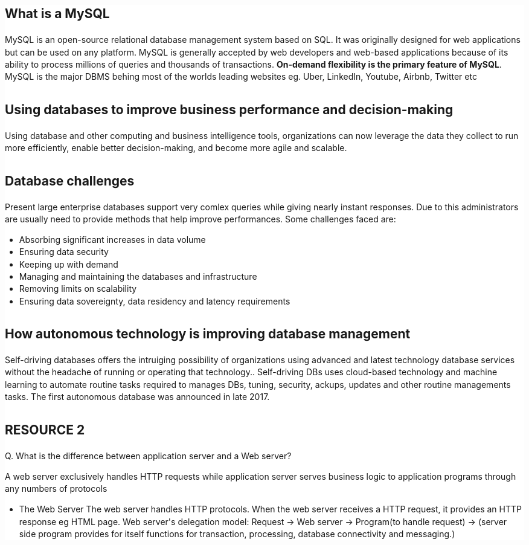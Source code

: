 ## What is a MySQL

MySQL is an open-source relational database management system based on SQL. It was originally designed for web applications but can be used on any platform. MySQL is generally accepted by web developers and web-based applications because of its ability to process millions of queries and thousands of transactions. **On-demand flexibility is the primary feature of MySQL**. MySQL is the major DBMS behing most of the worlds leading websites eg. Uber, LinkedIn, Youtube, Airbnb, Twitter etc

## Using databases to improve business performance and decision-making

Using database and other computing and business intelligence tools, organizations can now leverage the data they collect to run more efficiently, enable better decision-making, and become more agile and scalable.

## Database challenges

Present large enterprise databases support very comlex queries while giving nearly instant responses. Due to this administrators are usually need to provide methods that help improve performances. Some challenges faced are:

* Absorbing significant increases in data volume
* Ensuring data security
* Keeping up with demand
* Managing and maintaining the databases and infrastructure
* Removing limits on scalability
* Ensuring data sovereignty, data residency and latency requirements

## How autonomous technology is improving database management

Self-driving databases offers the intruiging possibility of organizations using advanced and latest technology database services without the headache of running or operating that technology.. Self-driving DBs uses cloud-based technology and machine learning to automate routine tasks required to manages DBs, tuning, security, ackups, updates and other routine managements tasks. The first autonomous database was announced in late 2017.

## RESOURCE 2

Q. What is the difference between application server and a Web server?

A web server exclusively handles HTTP requests while application server serves business logic to application programs through any numbers of protocols

* The Web Server
The web server handles HTTP protocols. When the web server receives a HTTP request, it provides an HTTP response eg HTML page.
Web server's delegation model: Request -> Web server -> Program(to handle request) -> (server side program provides for itself functions for transaction, processing, database connectivity and messaging.)
